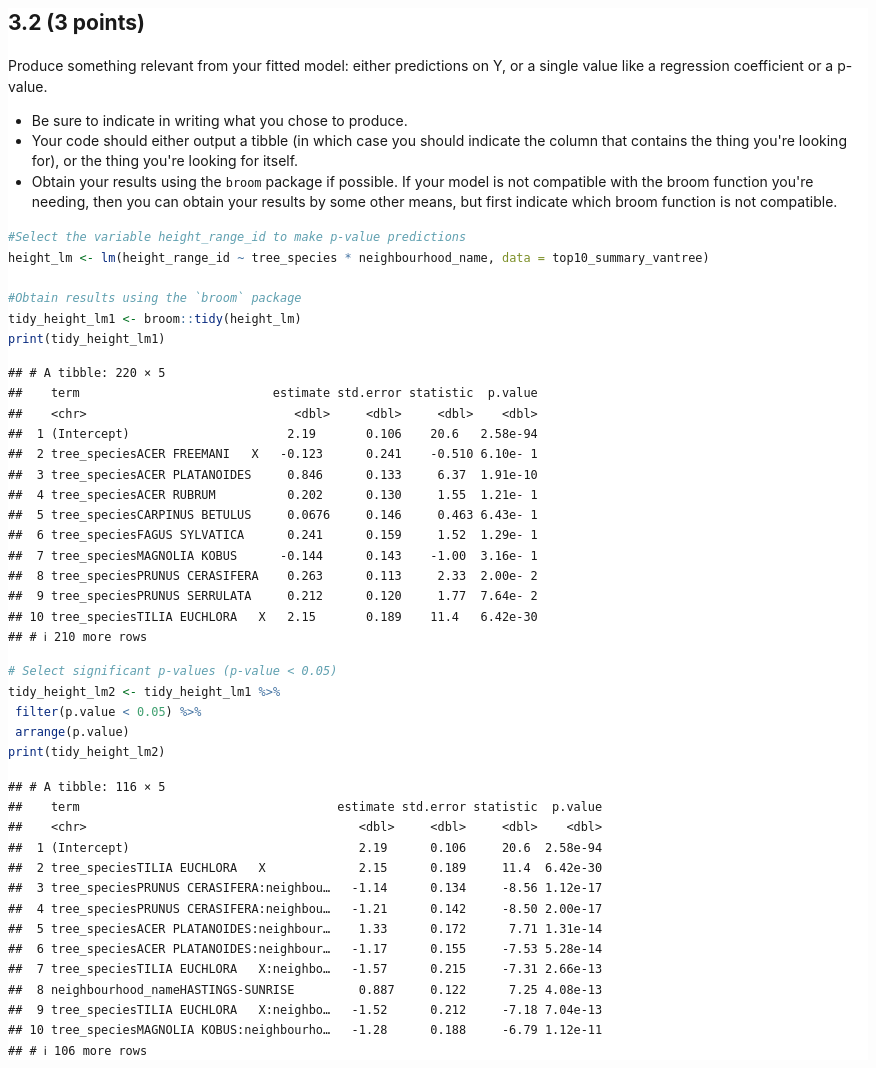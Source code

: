 

## 3.2 (3 points)

Produce something relevant from your fitted model: either predictions on Y, or a single value like a regression coefficient or a p-value.

-   Be sure to indicate in writing what you chose to produce.
-   Your code should either output a tibble (in which case you should indicate the column that contains the thing you're looking for), or the thing you're looking for itself.
-   Obtain your results using the `broom` package if possible. If your model is not compatible with the broom function you're needing, then you can obtain your results by some other means, but first indicate which broom function is not compatible.




```r
#Select the variable height_range_id to make p-value predictions 
height_lm <- lm(height_range_id ~ tree_species * neighbourhood_name, data = top10_summary_vantree)

#Obtain results using the `broom` package 
tidy_height_lm1 <- broom::tidy(height_lm)
print(tidy_height_lm1)
```

```
## # A tibble: 220 × 5
##    term                           estimate std.error statistic  p.value
##    <chr>                             <dbl>     <dbl>     <dbl>    <dbl>
##  1 (Intercept)                      2.19       0.106    20.6   2.58e-94
##  2 tree_speciesACER FREEMANI   X   -0.123      0.241    -0.510 6.10e- 1
##  3 tree_speciesACER PLATANOIDES     0.846      0.133     6.37  1.91e-10
##  4 tree_speciesACER RUBRUM          0.202      0.130     1.55  1.21e- 1
##  5 tree_speciesCARPINUS BETULUS     0.0676     0.146     0.463 6.43e- 1
##  6 tree_speciesFAGUS SYLVATICA      0.241      0.159     1.52  1.29e- 1
##  7 tree_speciesMAGNOLIA KOBUS      -0.144      0.143    -1.00  3.16e- 1
##  8 tree_speciesPRUNUS CERASIFERA    0.263      0.113     2.33  2.00e- 2
##  9 tree_speciesPRUNUS SERRULATA     0.212      0.120     1.77  7.64e- 2
## 10 tree_speciesTILIA EUCHLORA   X   2.15       0.189    11.4   6.42e-30
## # ℹ 210 more rows
```

```r
# Select significant p-values (p-value < 0.05)
tidy_height_lm2 <- tidy_height_lm1 %>%
 filter(p.value < 0.05) %>%
 arrange(p.value)  
print(tidy_height_lm2)
```

```
## # A tibble: 116 × 5
##    term                                    estimate std.error statistic  p.value
##    <chr>                                      <dbl>     <dbl>     <dbl>    <dbl>
##  1 (Intercept)                                2.19      0.106     20.6  2.58e-94
##  2 tree_speciesTILIA EUCHLORA   X             2.15      0.189     11.4  6.42e-30
##  3 tree_speciesPRUNUS CERASIFERA:neighbou…   -1.14      0.134     -8.56 1.12e-17
##  4 tree_speciesPRUNUS CERASIFERA:neighbou…   -1.21      0.142     -8.50 2.00e-17
##  5 tree_speciesACER PLATANOIDES:neighbour…    1.33      0.172      7.71 1.31e-14
##  6 tree_speciesACER PLATANOIDES:neighbour…   -1.17      0.155     -7.53 5.28e-14
##  7 tree_speciesTILIA EUCHLORA   X:neighbo…   -1.57      0.215     -7.31 2.66e-13
##  8 neighbourhood_nameHASTINGS-SUNRISE         0.887     0.122      7.25 4.08e-13
##  9 tree_speciesTILIA EUCHLORA   X:neighbo…   -1.52      0.212     -7.18 7.04e-13
## 10 tree_speciesMAGNOLIA KOBUS:neighbourho…   -1.28      0.188     -6.79 1.12e-11
## # ℹ 106 more rows
```
